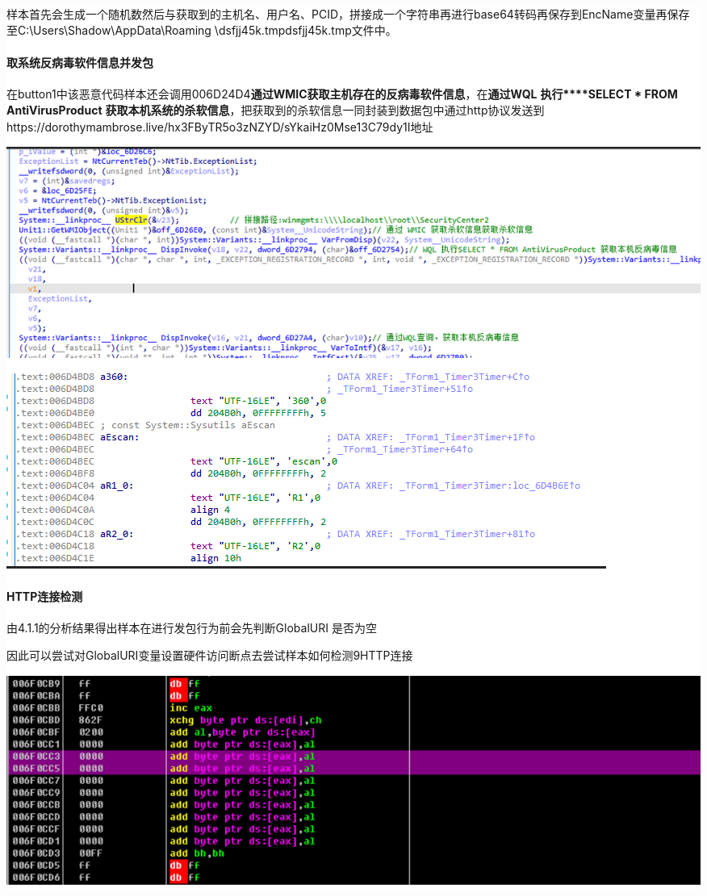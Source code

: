 样本首先会生成一个随机数然后与获取到的主机名、用户名、PCID，拼接成一个字符串再进行base64转码再保存到EncName变量再保存至C:\Users\Shadow\AppData\Roaming \dsfjj45k.tmpdsfjj45k.tmp文件中。

#### 取系统反病毒软件信息并发包

在button1中该恶意代码样本还会调用006D24D4**通过WMIC获取主机存在的反病毒软件信息**，在**通过WQL** **执行****SELECT \* FROM AntiVirusProduct** **获取本机系统的杀软信息**，把获取到的杀软信息一同封装到数据包中通过http协议发送到https://dorothymambrose.live/hx3FByTR5o3zNZYD/sYkaiHz0Mse13C79dy1I地址

![](双尾蝎第一个分析报告/28.png)



![](双尾蝎第一个分析报告/29.png)

#### HTTP连接检测

由4.1.1的分析结果得出样本在进行发包行为前会先判断GlobalURI 是否为空

因此可以尝试对GlobalURI变量设置硬件访问断点去尝试样本如何检测9HTTP连接

![](双尾蝎第一个分析报告/30.png)
